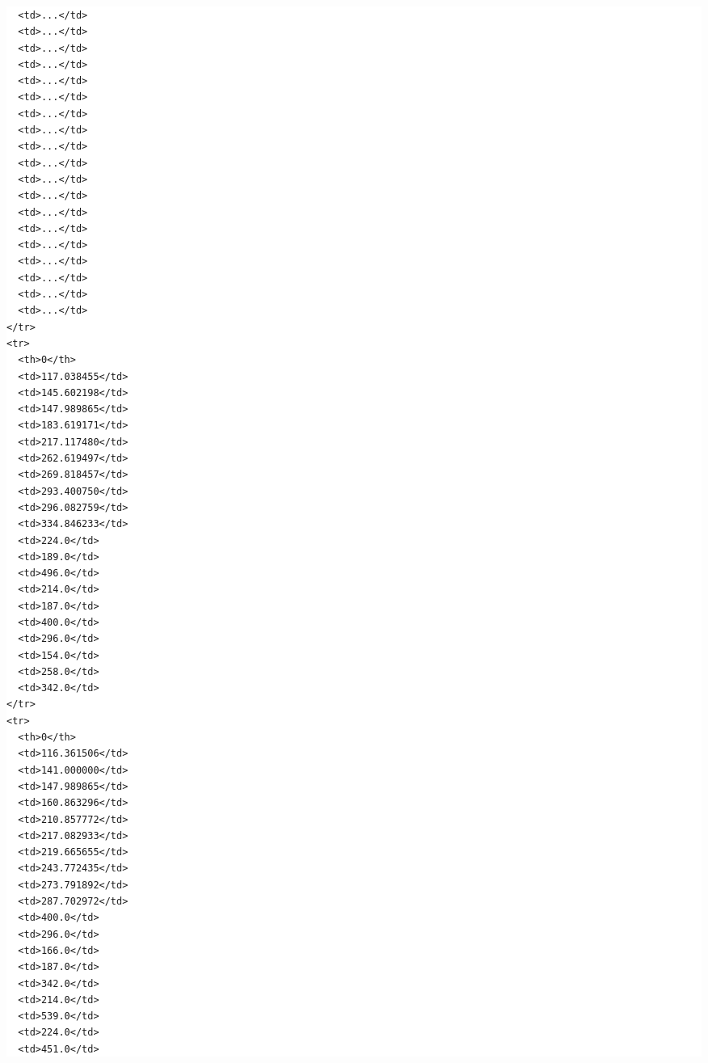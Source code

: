       <td>...</td>
      <td>...</td>
      <td>...</td>
      <td>...</td>
      <td>...</td>
      <td>...</td>
      <td>...</td>
      <td>...</td>
      <td>...</td>
      <td>...</td>
      <td>...</td>
      <td>...</td>
      <td>...</td>
      <td>...</td>
      <td>...</td>
      <td>...</td>
      <td>...</td>
      <td>...</td>
      <td>...</td>
    </tr>
    <tr>
      <th>0</th>
      <td>117.038455</td>
      <td>145.602198</td>
      <td>147.989865</td>
      <td>183.619171</td>
      <td>217.117480</td>
      <td>262.619497</td>
      <td>269.818457</td>
      <td>293.400750</td>
      <td>296.082759</td>
      <td>334.846233</td>
      <td>224.0</td>
      <td>189.0</td>
      <td>496.0</td>
      <td>214.0</td>
      <td>187.0</td>
      <td>400.0</td>
      <td>296.0</td>
      <td>154.0</td>
      <td>258.0</td>
      <td>342.0</td>
    </tr>
    <tr>
      <th>0</th>
      <td>116.361506</td>
      <td>141.000000</td>
      <td>147.989865</td>
      <td>160.863296</td>
      <td>210.857772</td>
      <td>217.082933</td>
      <td>219.665655</td>
      <td>243.772435</td>
      <td>273.791892</td>
      <td>287.702972</td>
      <td>400.0</td>
      <td>296.0</td>
      <td>166.0</td>
      <td>187.0</td>
      <td>342.0</td>
      <td>214.0</td>
      <td>539.0</td>
      <td>224.0</td>
      <td>451.0</td>